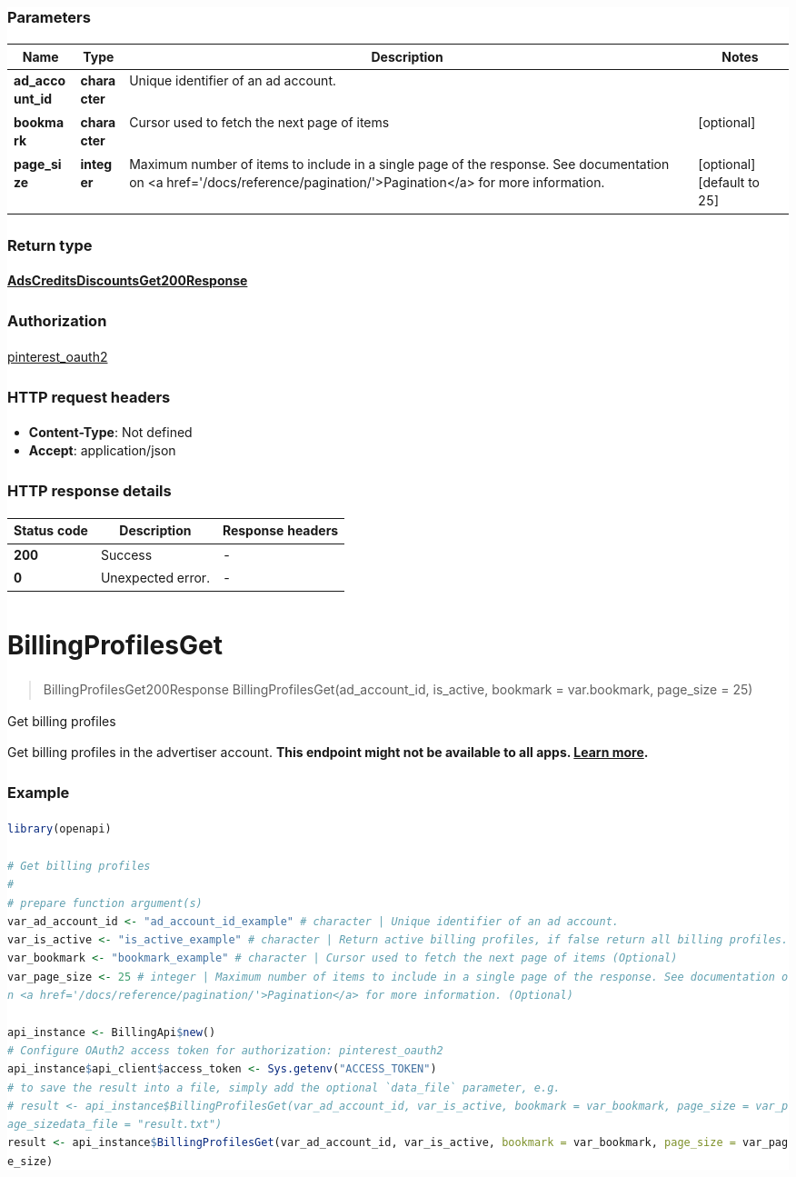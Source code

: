 ### Parameters

Name | Type | Description  | Notes
------------- | ------------- | ------------- | -------------
 **ad_account_id** | **character**| Unique identifier of an ad account. | 
 **bookmark** | **character**| Cursor used to fetch the next page of items | [optional] 
 **page_size** | **integer**| Maximum number of items to include in a single page of the response. See documentation on &lt;a href&#x3D;&#39;/docs/reference/pagination/&#39;&gt;Pagination&lt;/a&gt; for more information. | [optional] [default to 25]

### Return type

[**AdsCreditsDiscountsGet200Response**](ads_credits_discounts_get_200_response.md)

### Authorization

[pinterest_oauth2](../README.md#pinterest_oauth2)

### HTTP request headers

 - **Content-Type**: Not defined
 - **Accept**: application/json

### HTTP response details
| Status code | Description | Response headers |
|-------------|-------------|------------------|
| **200** | Success |  -  |
| **0** | Unexpected error. |  -  |

# **BillingProfilesGet**
> BillingProfilesGet200Response BillingProfilesGet(ad_account_id, is_active, bookmark = var.bookmark, page_size = 25)

Get billing profiles

Get billing profiles in the advertiser account.  <strong>This endpoint might not be available to all apps. <a href='/docs/getting-started/beta-and-advanced-access/'>Learn more</a>.</strong>

### Example
```R
library(openapi)

# Get billing profiles
#
# prepare function argument(s)
var_ad_account_id <- "ad_account_id_example" # character | Unique identifier of an ad account.
var_is_active <- "is_active_example" # character | Return active billing profiles, if false return all billing profiles.
var_bookmark <- "bookmark_example" # character | Cursor used to fetch the next page of items (Optional)
var_page_size <- 25 # integer | Maximum number of items to include in a single page of the response. See documentation on <a href='/docs/reference/pagination/'>Pagination</a> for more information. (Optional)

api_instance <- BillingApi$new()
# Configure OAuth2 access token for authorization: pinterest_oauth2
api_instance$api_client$access_token <- Sys.getenv("ACCESS_TOKEN")
# to save the result into a file, simply add the optional `data_file` parameter, e.g.
# result <- api_instance$BillingProfilesGet(var_ad_account_id, var_is_active, bookmark = var_bookmark, page_size = var_page_sizedata_file = "result.txt")
result <- api_instance$BillingProfilesGet(var_ad_account_id, var_is_active, bookmark = var_bookmark, page_size = var_page_size)
```
